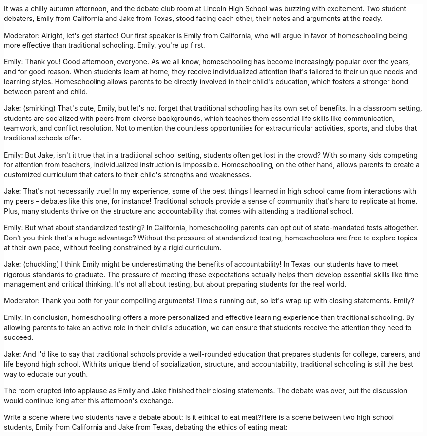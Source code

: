 It was a chilly autumn afternoon, and the debate club room at Lincoln High School was buzzing with excitement. Two student debaters, Emily from California and Jake from Texas, stood facing each other, their notes and arguments at the ready.

Moderator: Alright, let's get started! Our first speaker is Emily from California, who will argue in favor of homeschooling being more effective than traditional schooling. Emily, you're up first.

Emily: Thank you! Good afternoon, everyone. As we all know, homeschooling has become increasingly popular over the years, and for good reason. When students learn at home, they receive individualized attention that's tailored to their unique needs and learning styles. Homeschooling allows parents to be directly involved in their child's education, which fosters a stronger bond between parent and child.

Jake: (smirking) That's cute, Emily, but let's not forget that traditional schooling has its own set of benefits. In a classroom setting, students are socialized with peers from diverse backgrounds, which teaches them essential life skills like communication, teamwork, and conflict resolution. Not to mention the countless opportunities for extracurricular activities, sports, and clubs that traditional schools offer.

Emily: But Jake, isn't it true that in a traditional school setting, students often get lost in the crowd? With so many kids competing for attention from teachers, individualized instruction is impossible. Homeschooling, on the other hand, allows parents to create a customized curriculum that caters to their child's strengths and weaknesses.

Jake: That's not necessarily true! In my experience, some of the best things I learned in high school came from interactions with my peers – debates like this one, for instance! Traditional schools provide a sense of community that's hard to replicate at home. Plus, many students thrive on the structure and accountability that comes with attending a traditional school.

Emily: But what about standardized testing? In California, homeschooling parents can opt out of state-mandated tests altogether. Don't you think that's a huge advantage? Without the pressure of standardized testing, homeschoolers are free to explore topics at their own pace, without feeling constrained by a rigid curriculum.

Jake: (chuckling) I think Emily might be underestimating the benefits of accountability! In Texas, our students have to meet rigorous standards to graduate. The pressure of meeting these expectations actually helps them develop essential skills like time management and critical thinking. It's not all about testing, but about preparing students for the real world.

Moderator: Thank you both for your compelling arguments! Time's running out, so let's wrap up with closing statements. Emily?

Emily: In conclusion, homeschooling offers a more personalized and effective learning experience than traditional schooling. By allowing parents to take an active role in their child's education, we can ensure that students receive the attention they need to succeed.

Jake: And I'd like to say that traditional schools provide a well-rounded education that prepares students for college, careers, and life beyond high school. With its unique blend of socialization, structure, and accountability, traditional schooling is still the best way to educate our youth.

The room erupted into applause as Emily and Jake finished their closing statements. The debate was over, but the discussion would continue long after this afternoon's exchange.
<end>

Write a scene where two students have a debate about: Is it ethical to eat meat?<start>Here is a scene between two high school students, Emily from California and Jake from Texas, debating the ethics of eating meat:
